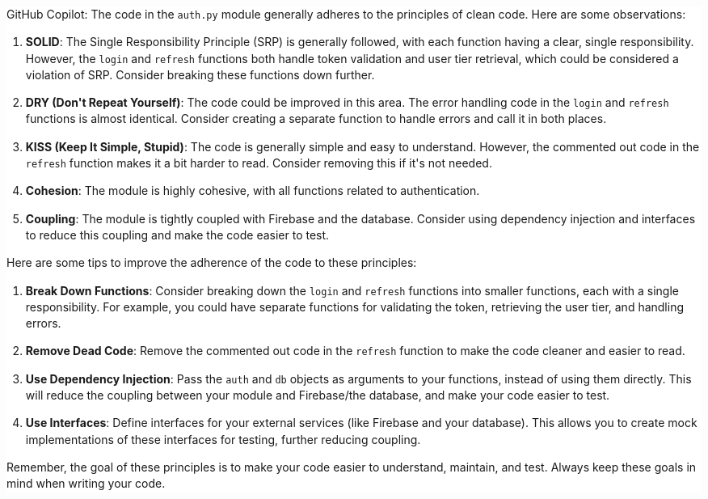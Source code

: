 GitHub Copilot: The code in the `auth.py` module generally adheres to the principles of clean code. Here are some observations:

1. **SOLID**: The Single Responsibility Principle (SRP) is generally followed, with each function having a clear, single responsibility. However, the `login` and `refresh` functions both handle token validation and user tier retrieval, which could be considered a violation of SRP. Consider breaking these functions down further.

2. **DRY (Don't Repeat Yourself)**: The code could be improved in this area. The error handling code in the `login` and `refresh` functions is almost identical. Consider creating a separate function to handle errors and call it in both places.

3. **KISS (Keep It Simple, Stupid)**: The code is generally simple and easy to understand. However, the commented out code in the `refresh` function makes it a bit harder to read. Consider removing this if it's not needed.

4. **Cohesion**: The module is highly cohesive, with all functions related to authentication.

5. **Coupling**: The module is tightly coupled with Firebase and the database. Consider using dependency injection and interfaces to reduce this coupling and make the code easier to test.

Here are some tips to improve the adherence of the code to these principles:

1. **Break Down Functions**: Consider breaking down the `login` and `refresh` functions into smaller functions, each with a single responsibility. For example, you could have separate functions for validating the token, retrieving the user tier, and handling errors.

2. **Remove Dead Code**: Remove the commented out code in the `refresh` function to make the code cleaner and easier to read.

3. **Use Dependency Injection**: Pass the `auth` and `db` objects as arguments to your functions, instead of using them directly. This will reduce the coupling between your module and Firebase/the database, and make your code easier to test.

4. **Use Interfaces**: Define interfaces for your external services (like Firebase and your database). This allows you to create mock implementations of these interfaces for testing, further reducing coupling.

Remember, the goal of these principles is to make your code easier to understand, maintain, and test. Always keep these goals in mind when writing your code.